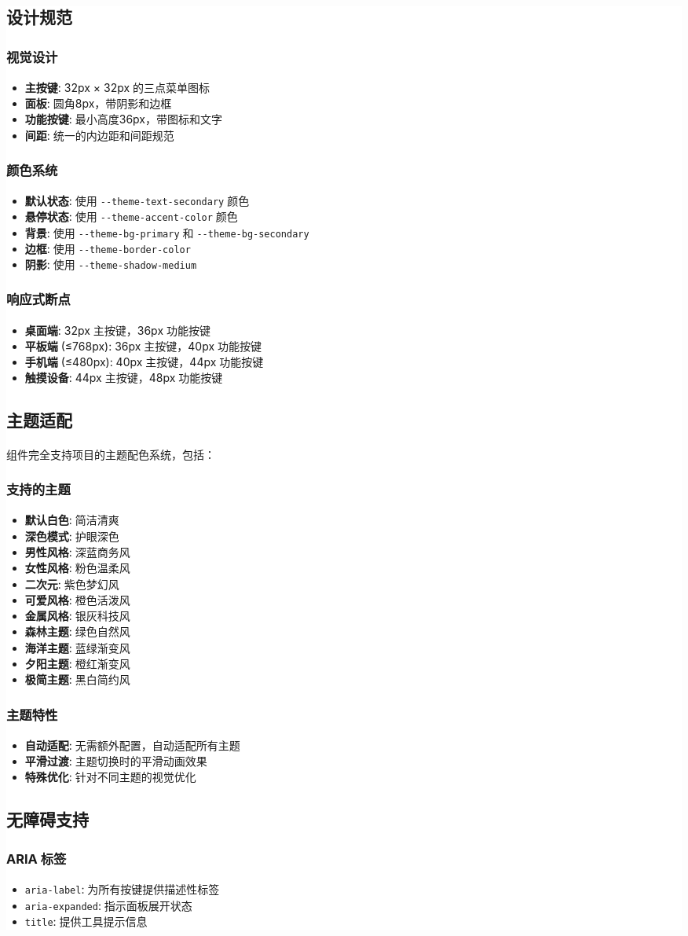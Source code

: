 ## 设计规范

### 视觉设计
- **主按键**: 32px × 32px 的三点菜单图标
- **面板**: 圆角8px，带阴影和边框
- **功能按键**: 最小高度36px，带图标和文字
- **间距**: 统一的内边距和间距规范

### 颜色系统
- **默认状态**: 使用 `--theme-text-secondary` 颜色
- **悬停状态**: 使用 `--theme-accent-color` 颜色
- **背景**: 使用 `--theme-bg-primary` 和 `--theme-bg-secondary`
- **边框**: 使用 `--theme-border-color`
- **阴影**: 使用 `--theme-shadow-medium`

### 响应式断点
- **桌面端**: 32px 主按键，36px 功能按键
- **平板端** (≤768px): 36px 主按键，40px 功能按键
- **手机端** (≤480px): 40px 主按键，44px 功能按键
- **触摸设备**: 44px 主按键，48px 功能按键

## 主题适配

组件完全支持项目的主题配色系统，包括：

### 支持的主题
- **默认白色**: 简洁清爽
- **深色模式**: 护眼深色
- **男性风格**: 深蓝商务风
- **女性风格**: 粉色温柔风
- **二次元**: 紫色梦幻风
- **可爱风格**: 橙色活泼风
- **金属风格**: 银灰科技风
- **森林主题**: 绿色自然风
- **海洋主题**: 蓝绿渐变风
- **夕阳主题**: 橙红渐变风
- **极简主题**: 黑白简约风

### 主题特性
- **自动适配**: 无需额外配置，自动适配所有主题
- **平滑过渡**: 主题切换时的平滑动画效果
- **特殊优化**: 针对不同主题的视觉优化

## 无障碍支持

### ARIA 标签
- `aria-label`: 为所有按键提供描述性标签
- `aria-expanded`: 指示面板展开状态
- `title`: 提供工具提示信息
